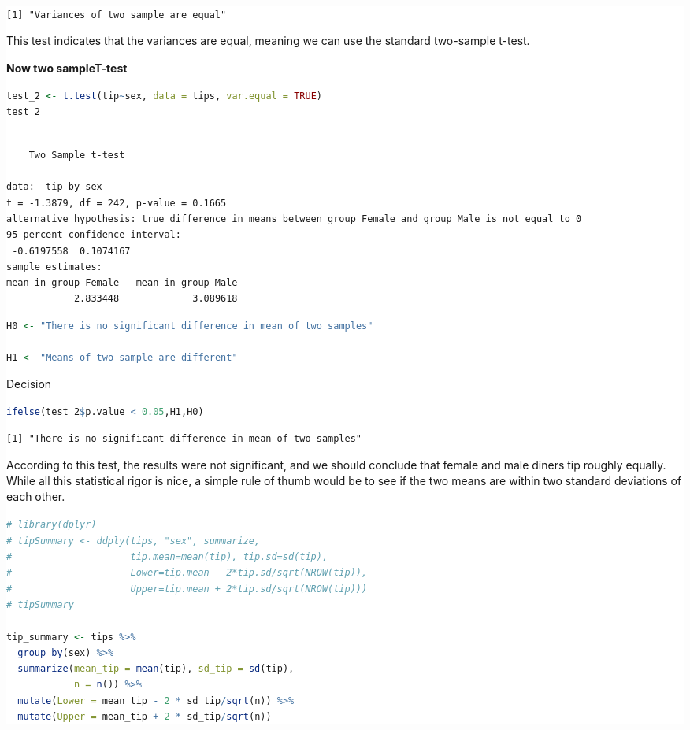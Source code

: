 ```
[1] "Variances of two sample are equal"
```

This test indicates that the variances are equal, meaning we can use the standard two-sample t-test.

**Now two sampleT-test**


```r
test_2 <- t.test(tip~sex, data = tips, var.equal = TRUE)
test_2
```

```

	Two Sample t-test

data:  tip by sex
t = -1.3879, df = 242, p-value = 0.1665
alternative hypothesis: true difference in means between group Female and group Male is not equal to 0
95 percent confidence interval:
 -0.6197558  0.1074167
sample estimates:
mean in group Female   mean in group Male 
            2.833448             3.089618 
```

```r
H0 <- "There is no significant difference in mean of two samples"

H1 <- "Means of two sample are different"
```

Decision

```r
ifelse(test_2$p.value < 0.05,H1,H0)
```

```
[1] "There is no significant difference in mean of two samples"
```
According to this test, the results were not significant, and we should conclude that female and male
diners tip roughly equally. While all this statistical rigor is nice, a simple rule of thumb would be to see if
the two means are within two standard deviations of each other.


```r
# library(dplyr)
# tipSummary <- ddply(tips, "sex", summarize,
#                     tip.mean=mean(tip), tip.sd=sd(tip),
#                     Lower=tip.mean - 2*tip.sd/sqrt(NROW(tip)),
#                     Upper=tip.mean + 2*tip.sd/sqrt(NROW(tip)))
# tipSummary

tip_summary <- tips %>%
  group_by(sex) %>%
  summarize(mean_tip = mean(tip), sd_tip = sd(tip),
            n = n()) %>%
  mutate(Lower = mean_tip - 2 * sd_tip/sqrt(n)) %>%
  mutate(Upper = mean_tip + 2 * sd_tip/sqrt(n))
```
